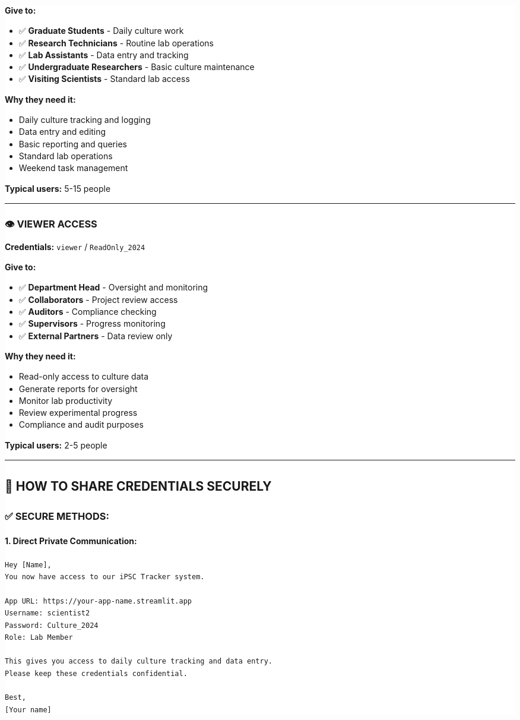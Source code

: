**Give to:**
- ✅ **Graduate Students** - Daily culture work
- ✅ **Research Technicians** - Routine lab operations
- ✅ **Lab Assistants** - Data entry and tracking
- ✅ **Undergraduate Researchers** - Basic culture maintenance
- ✅ **Visiting Scientists** - Standard lab access

**Why they need it:**
- Daily culture tracking and logging
- Data entry and editing
- Basic reporting and queries
- Standard lab operations
- Weekend task management

**Typical users:** 5-15 people

---

### **👁️ VIEWER ACCESS**
**Credentials:** `viewer` / `ReadOnly_2024`

**Give to:**
- ✅ **Department Head** - Oversight and monitoring
- ✅ **Collaborators** - Project review access
- ✅ **Auditors** - Compliance checking
- ✅ **Supervisors** - Progress monitoring
- ✅ **External Partners** - Data review only

**Why they need it:**
- Read-only access to culture data
- Generate reports for oversight
- Monitor lab productivity
- Review experimental progress
- Compliance and audit purposes

**Typical users:** 2-5 people

---

## 📨 **HOW TO SHARE CREDENTIALS SECURELY**

### **✅ SECURE METHODS:**

#### **1. Direct Private Communication:**
```
Hey [Name],
You now have access to our iPSC Tracker system.

App URL: https://your-app-name.streamlit.app
Username: scientist2
Password: Culture_2024
Role: Lab Member

This gives you access to daily culture tracking and data entry.
Please keep these credentials confidential.

Best,
[Your name]
```
